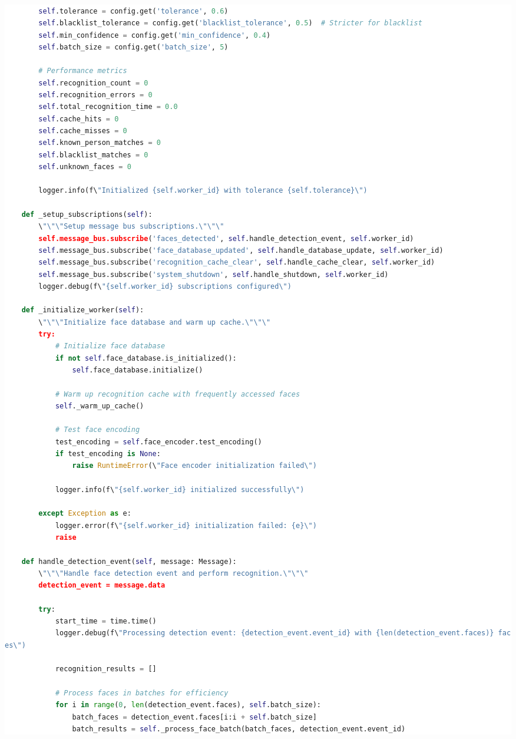 ```python
        self.tolerance = config.get('tolerance', 0.6)
        self.blacklist_tolerance = config.get('blacklist_tolerance', 0.5)  # Stricter for blacklist
        self.min_confidence = config.get('min_confidence', 0.4)
        self.batch_size = config.get('batch_size', 5)
        
        # Performance metrics
        self.recognition_count = 0
        self.recognition_errors = 0
        self.total_recognition_time = 0.0
        self.cache_hits = 0
        self.cache_misses = 0
        self.known_person_matches = 0
        self.blacklist_matches = 0
        self.unknown_faces = 0
        
        logger.info(f\"Initialized {self.worker_id} with tolerance {self.tolerance}\")
    
    def _setup_subscriptions(self):
        \"\"\"Setup message bus subscriptions.\"\"\"
        self.message_bus.subscribe('faces_detected', self.handle_detection_event, self.worker_id)
        self.message_bus.subscribe('face_database_updated', self.handle_database_update, self.worker_id)
        self.message_bus.subscribe('recognition_cache_clear', self.handle_cache_clear, self.worker_id)
        self.message_bus.subscribe('system_shutdown', self.handle_shutdown, self.worker_id)
        logger.debug(f\"{self.worker_id} subscriptions configured\")
    
    def _initialize_worker(self):
        \"\"\"Initialize face database and warm up cache.\"\"\"
        try:
            # Initialize face database
            if not self.face_database.is_initialized():
                self.face_database.initialize()
            
            # Warm up recognition cache with frequently accessed faces
            self._warm_up_cache()
            
            # Test face encoding
            test_encoding = self.face_encoder.test_encoding()
            if test_encoding is None:
                raise RuntimeError(\"Face encoder initialization failed\")
            
            logger.info(f\"{self.worker_id} initialized successfully\")
            
        except Exception as e:
            logger.error(f\"{self.worker_id} initialization failed: {e}\")
            raise
    
    def handle_detection_event(self, message: Message):
        \"\"\"Handle face detection event and perform recognition.\"\"\"
        detection_event = message.data
        
        try:
            start_time = time.time()
            logger.debug(f\"Processing detection event: {detection_event.event_id} with {len(detection_event.faces)} faces\")
            
            recognition_results = []
            
            # Process faces in batches for efficiency
            for i in range(0, len(detection_event.faces), self.batch_size):
                batch_faces = detection_event.faces[i:i + self.batch_size]
                batch_results = self._process_face_batch(batch_faces, detection_event.event_id)
```